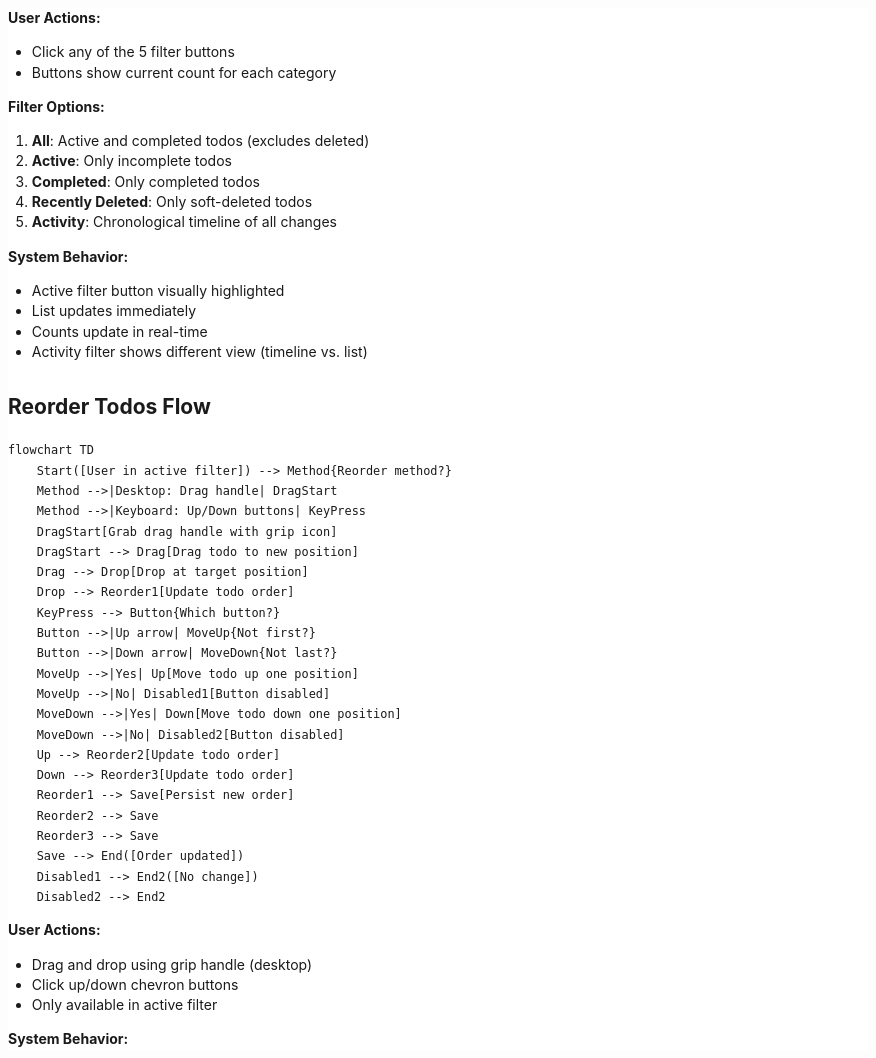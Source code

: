 **User Actions:**

- Click any of the 5 filter buttons
- Buttons show current count for each category

**Filter Options:**

1. **All**: Active and completed todos (excludes deleted)
2. **Active**: Only incomplete todos
3. **Completed**: Only completed todos
4. **Recently Deleted**: Only soft-deleted todos
5. **Activity**: Chronological timeline of all changes

**System Behavior:**

- Active filter button visually highlighted
- List updates immediately
- Counts update in real-time
- Activity filter shows different view (timeline vs. list)

## Reorder Todos Flow

```mermaid
flowchart TD
    Start([User in active filter]) --> Method{Reorder method?}
    Method -->|Desktop: Drag handle| DragStart
    Method -->|Keyboard: Up/Down buttons| KeyPress
    DragStart[Grab drag handle with grip icon]
    DragStart --> Drag[Drag todo to new position]
    Drag --> Drop[Drop at target position]
    Drop --> Reorder1[Update todo order]
    KeyPress --> Button{Which button?}
    Button -->|Up arrow| MoveUp{Not first?}
    Button -->|Down arrow| MoveDown{Not last?}
    MoveUp -->|Yes| Up[Move todo up one position]
    MoveUp -->|No| Disabled1[Button disabled]
    MoveDown -->|Yes| Down[Move todo down one position]
    MoveDown -->|No| Disabled2[Button disabled]
    Up --> Reorder2[Update todo order]
    Down --> Reorder3[Update todo order]
    Reorder1 --> Save[Persist new order]
    Reorder2 --> Save
    Reorder3 --> Save
    Save --> End([Order updated])
    Disabled1 --> End2([No change])
    Disabled2 --> End2
```

**User Actions:**

- Drag and drop using grip handle (desktop)
- Click up/down chevron buttons
- Only available in active filter

**System Behavior:**
